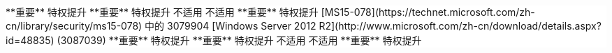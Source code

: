 </td>
<td style="border:1px solid black;">
**重要**  
特权提升

</td>
<td style="border:1px solid black;">
**重要**  
特权提升

</td>
<td style="border:1px solid black;">
不适用

</td>
<td style="border:1px solid black;">
不适用

</td>
<td style="border:1px solid black;">
**重要**  
特权提升

</td>
<td style="border:1px solid black;">
[MS15-078](https://technet.microsoft.com/zh-cn/library/security/ms15-078) 中的 3079904

</td>
</tr>
<tr>
<td style="border:1px solid black;">
[Windows Server 2012 R2](http://www.microsoft.com/zh-cn/download/details.aspx?id=48835)  
(3087039)

</td>
<td style="border:1px solid black;">
**重要**  
特权提升

</td>
<td style="border:1px solid black;">
**重要**  
特权提升

</td>
<td style="border:1px solid black;">
不适用

</td>
<td style="border:1px solid black;">
不适用

</td>
<td style="border:1px solid black;">
**重要**  
特权提升
